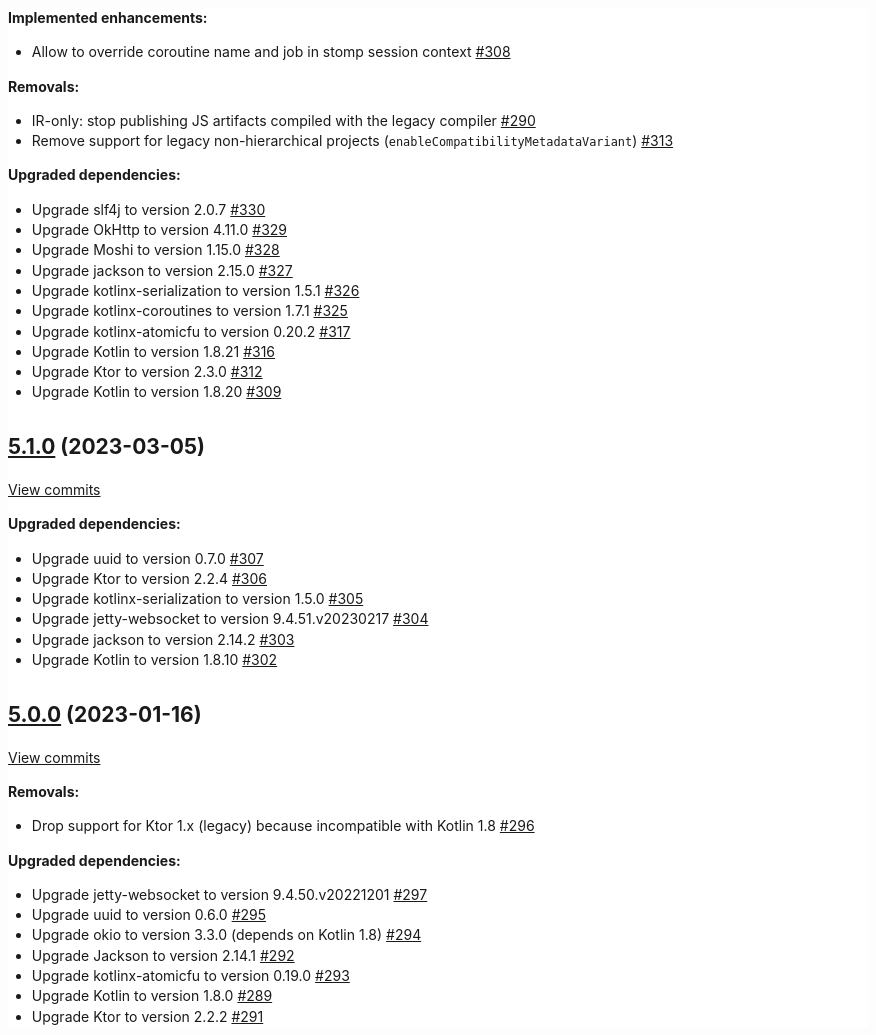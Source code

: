 **Implemented enhancements:**

- Allow to override coroutine name and job in stomp session context [\#308](https://github.com/joffrey-bion/krossbow/issues/308)

**Removals:**

- IR\-only: stop publishing JS artifacts compiled with the legacy compiler [\#290](https://github.com/joffrey-bion/krossbow/issues/290)
- Remove support for legacy non\-hierarchical projects \(`enableCompatibilityMetadataVariant`\) [\#313](https://github.com/joffrey-bion/krossbow/issues/313)

**Upgraded dependencies:**

- Upgrade slf4j to version 2.0.7 [\#330](https://github.com/joffrey-bion/krossbow/issues/330)
- Upgrade OkHttp to version 4.11.0 [\#329](https://github.com/joffrey-bion/krossbow/issues/329)
- Upgrade Moshi to version 1.15.0 [\#328](https://github.com/joffrey-bion/krossbow/issues/328)
- Upgrade jackson to version 2.15.0 [\#327](https://github.com/joffrey-bion/krossbow/issues/327)
- Upgrade kotlinx\-serialization to version 1.5.1 [\#326](https://github.com/joffrey-bion/krossbow/issues/326)
- Upgrade kotlinx\-coroutines to version 1.7.1 [\#325](https://github.com/joffrey-bion/krossbow/issues/325)
- Upgrade kotlinx\-atomicfu to version 0.20.2 [\#317](https://github.com/joffrey-bion/krossbow/issues/317)
- Upgrade Kotlin to version 1.8.21 [\#316](https://github.com/joffrey-bion/krossbow/issues/316)
- Upgrade Ktor to version 2.3.0 [\#312](https://github.com/joffrey-bion/krossbow/issues/312)
- Upgrade Kotlin to version 1.8.20 [\#309](https://github.com/joffrey-bion/krossbow/issues/309)

## [5.1.0](https://github.com/joffrey-bion/krossbow/tree/5.1.0) (2023-03-05)
[View commits](https://github.com/joffrey-bion/krossbow/compare/5.0.0...5.1.0)

**Upgraded dependencies:**

- Upgrade uuid to version 0.7.0 [\#307](https://github.com/joffrey-bion/krossbow/issues/307)
- Upgrade Ktor to version 2.2.4 [\#306](https://github.com/joffrey-bion/krossbow/issues/306)
- Upgrade kotlinx\-serialization to version 1.5.0 [\#305](https://github.com/joffrey-bion/krossbow/issues/305)
- Upgrade jetty\-websocket to version 9.4.51.v20230217 [\#304](https://github.com/joffrey-bion/krossbow/issues/304)
- Upgrade jackson to version 2.14.2 [\#303](https://github.com/joffrey-bion/krossbow/issues/303)
- Upgrade Kotlin to version 1.8.10 [\#302](https://github.com/joffrey-bion/krossbow/issues/302)

## [5.0.0](https://github.com/joffrey-bion/krossbow/tree/5.0.0) (2023-01-16)
[View commits](https://github.com/joffrey-bion/krossbow/compare/4.5.0...5.0.0)

**Removals:**

- Drop support for Ktor 1.x \(legacy\) because incompatible with Kotlin 1.8 [\#296](https://github.com/joffrey-bion/krossbow/issues/296)

**Upgraded dependencies:**

- Upgrade jetty\-websocket to version 9.4.50.v20221201 [\#297](https://github.com/joffrey-bion/krossbow/issues/297)
- Upgrade uuid to version 0.6.0 [\#295](https://github.com/joffrey-bion/krossbow/issues/295)
- Upgrade okio to version 3.3.0 \(depends on Kotlin 1.8\) [\#294](https://github.com/joffrey-bion/krossbow/issues/294)
- Upgrade Jackson to version 2.14.1 [\#292](https://github.com/joffrey-bion/krossbow/issues/292)
- Upgrade kotlinx\-atomicfu to version 0.19.0 [\#293](https://github.com/joffrey-bion/krossbow/issues/293)
- Upgrade Kotlin to version 1.8.0 [\#289](https://github.com/joffrey-bion/krossbow/issues/289)
- Upgrade Ktor to version 2.2.2 [\#291](https://github.com/joffrey-bion/krossbow/issues/291)
